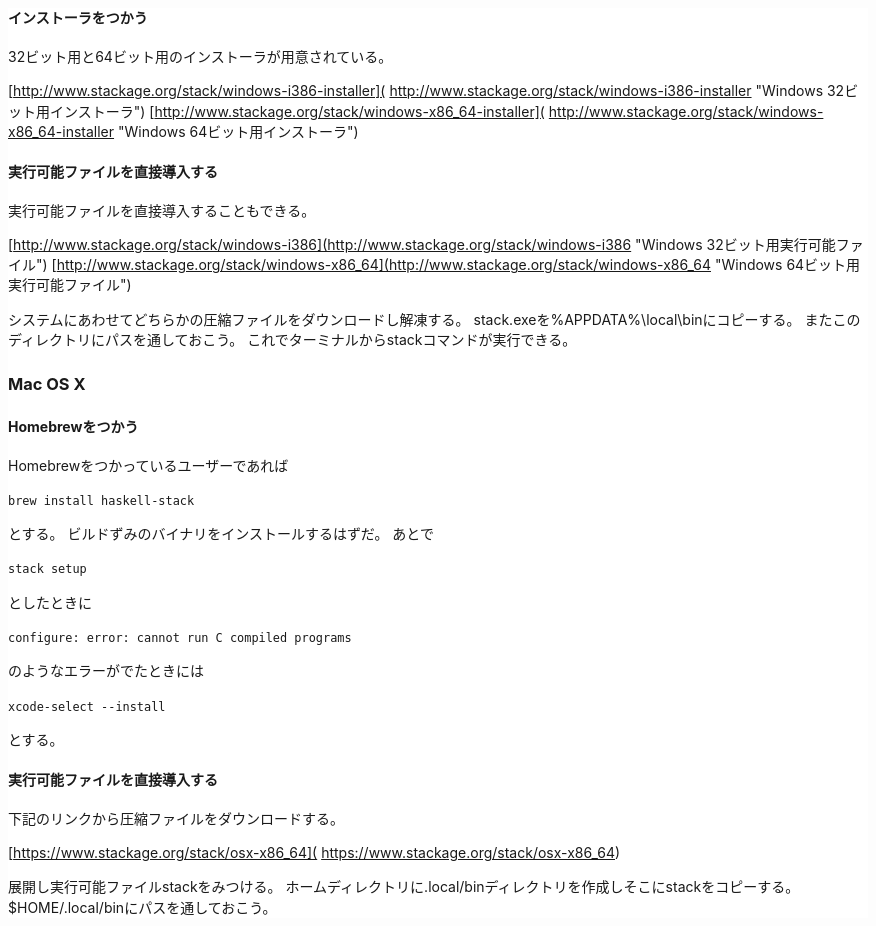 #### インストーラをつかう

32ビット用と64ビット用のインストーラが用意されている。

[http://www.stackage.org/stack/windows-i386-installer](
	http://www.stackage.org/stack/windows-i386-installer
	"Windows 32ビット用インストーラ")
[http://www.stackage.org/stack/windows-x86_64-installer](
	http://www.stackage.org/stack/windows-x86_64-installer
	"Windows 64ビット用インストーラ")

#### 実行可能ファイルを直接導入する

実行可能ファイルを直接導入することもできる。

[http://www.stackage.org/stack/windows-i386](http://www.stackage.org/stack/windows-i386 "Windows 32ビット用実行可能ファイル")
[http://www.stackage.org/stack/windows-x86_64](http://www.stackage.org/stack/windows-x86_64 "Windows 64ビット用実行可能ファイル")

システムにあわせてどちらかの圧縮ファイルをダウンロードし解凍する。
stack.exeを%APPDATA%\local\binにコピーする。
またこのディレクトリにパスを通しておこう。
これでターミナルからstackコマンドが実行できる。

### Mac OS X

#### Homebrewをつかう

Homebrewをつかっているユーザーであれば

	brew install haskell-stack

とする。
ビルドずみのバイナリをインストールするはずだ。
あとで

	stack setup

としたときに

	configure: error: cannot run C compiled programs

のようなエラーがでたときには

	xcode-select --install

とする。

#### 実行可能ファイルを直接導入する

下記のリンクから圧縮ファイルをダウンロードする。

[https://www.stackage.org/stack/osx-x86_64](
	https://www.stackage.org/stack/osx-x86_64)

展開し実行可能ファイルstackをみつける。
ホームディレクトリに.local/binディレクトリを作成しそこにstackをコピーする。
$HOME/.local/binにパスを通しておこう。
